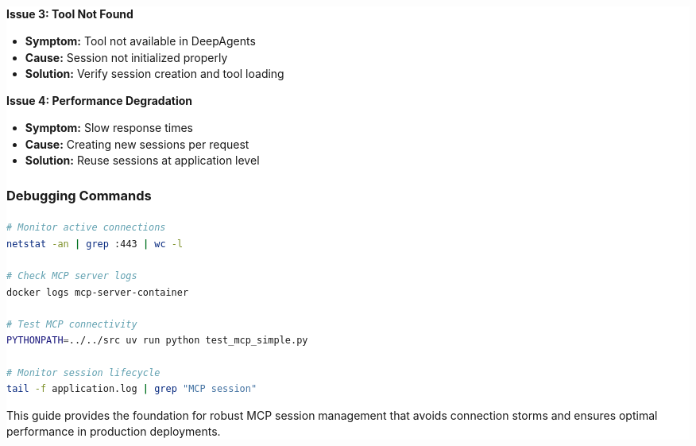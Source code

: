 **Issue 3: Tool Not Found**
- **Symptom:** Tool not available in DeepAgents
- **Cause:** Session not initialized properly
- **Solution:** Verify session creation and tool loading

**Issue 4: Performance Degradation**
- **Symptom:** Slow response times
- **Cause:** Creating new sessions per request
- **Solution:** Reuse sessions at application level

### Debugging Commands
```bash
# Monitor active connections
netstat -an | grep :443 | wc -l

# Check MCP server logs
docker logs mcp-server-container

# Test MCP connectivity
PYTHONPATH=../../src uv run python test_mcp_simple.py

# Monitor session lifecycle
tail -f application.log | grep "MCP session"
```

This guide provides the foundation for robust MCP session management that avoids connection storms and ensures optimal performance in production deployments.